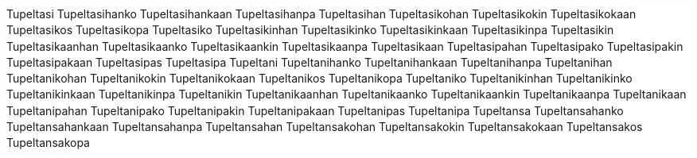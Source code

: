 Tupeltasi
Tupeltasihanko
Tupeltasihankaan
Tupeltasihanpa
Tupeltasihan
Tupeltasikohan
Tupeltasikokin
Tupeltasikokaan
Tupeltasikos
Tupeltasikopa
Tupeltasiko
Tupeltasikinhan
Tupeltasikinko
Tupeltasikinkaan
Tupeltasikinpa
Tupeltasikin
Tupeltasikaanhan
Tupeltasikaanko
Tupeltasikaankin
Tupeltasikaanpa
Tupeltasikaan
Tupeltasipahan
Tupeltasipako
Tupeltasipakin
Tupeltasipakaan
Tupeltasipas
Tupeltasipa
Tupeltani
Tupeltanihanko
Tupeltanihankaan
Tupeltanihanpa
Tupeltanihan
Tupeltanikohan
Tupeltanikokin
Tupeltanikokaan
Tupeltanikos
Tupeltanikopa
Tupeltaniko
Tupeltanikinhan
Tupeltanikinko
Tupeltanikinkaan
Tupeltanikinpa
Tupeltanikin
Tupeltanikaanhan
Tupeltanikaanko
Tupeltanikaankin
Tupeltanikaanpa
Tupeltanikaan
Tupeltanipahan
Tupeltanipako
Tupeltanipakin
Tupeltanipakaan
Tupeltanipas
Tupeltanipa
Tupeltansa
Tupeltansahanko
Tupeltansahankaan
Tupeltansahanpa
Tupeltansahan
Tupeltansakohan
Tupeltansakokin
Tupeltansakokaan
Tupeltansakos
Tupeltansakopa